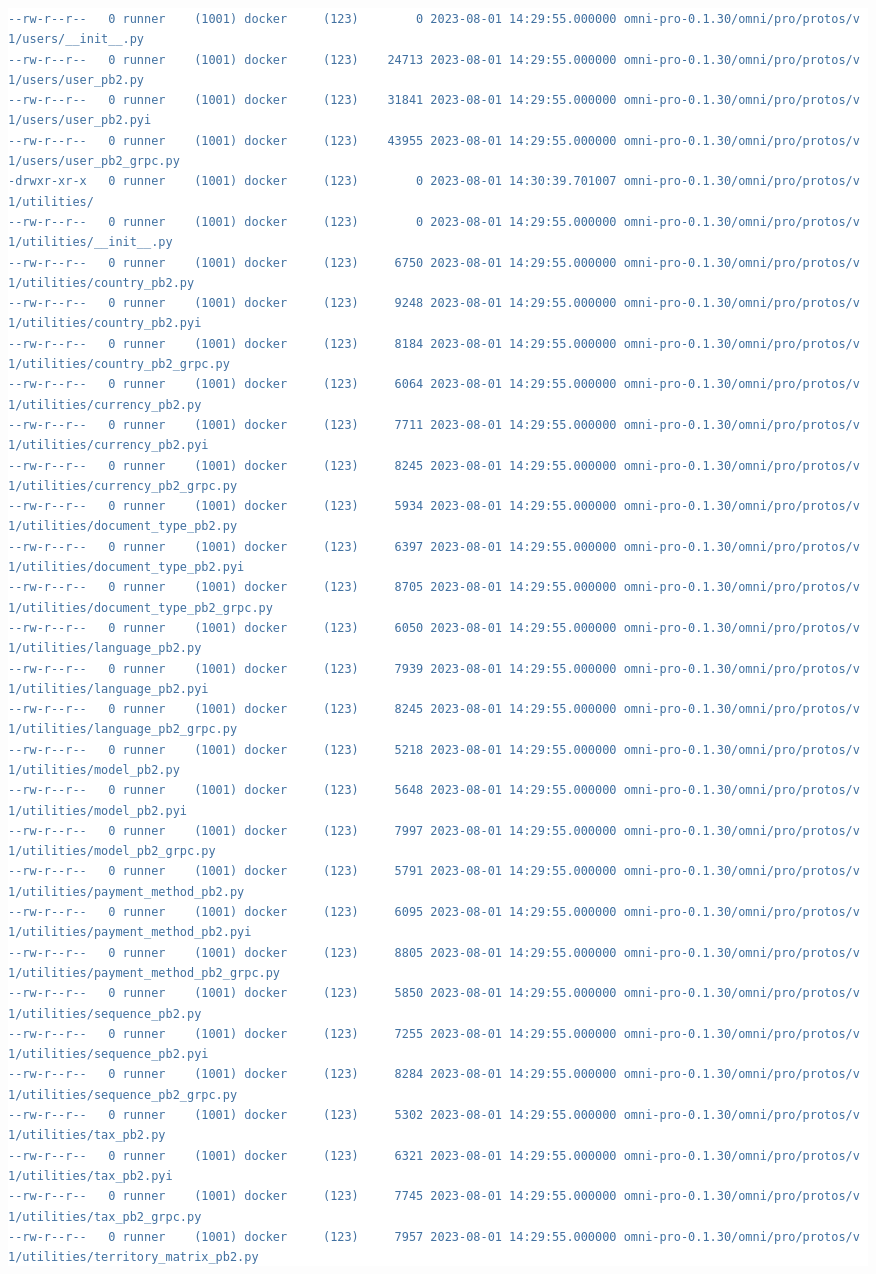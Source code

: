 ```diff
--rw-r--r--   0 runner    (1001) docker     (123)        0 2023-08-01 14:29:55.000000 omni-pro-0.1.30/omni/pro/protos/v1/users/__init__.py
--rw-r--r--   0 runner    (1001) docker     (123)    24713 2023-08-01 14:29:55.000000 omni-pro-0.1.30/omni/pro/protos/v1/users/user_pb2.py
--rw-r--r--   0 runner    (1001) docker     (123)    31841 2023-08-01 14:29:55.000000 omni-pro-0.1.30/omni/pro/protos/v1/users/user_pb2.pyi
--rw-r--r--   0 runner    (1001) docker     (123)    43955 2023-08-01 14:29:55.000000 omni-pro-0.1.30/omni/pro/protos/v1/users/user_pb2_grpc.py
-drwxr-xr-x   0 runner    (1001) docker     (123)        0 2023-08-01 14:30:39.701007 omni-pro-0.1.30/omni/pro/protos/v1/utilities/
--rw-r--r--   0 runner    (1001) docker     (123)        0 2023-08-01 14:29:55.000000 omni-pro-0.1.30/omni/pro/protos/v1/utilities/__init__.py
--rw-r--r--   0 runner    (1001) docker     (123)     6750 2023-08-01 14:29:55.000000 omni-pro-0.1.30/omni/pro/protos/v1/utilities/country_pb2.py
--rw-r--r--   0 runner    (1001) docker     (123)     9248 2023-08-01 14:29:55.000000 omni-pro-0.1.30/omni/pro/protos/v1/utilities/country_pb2.pyi
--rw-r--r--   0 runner    (1001) docker     (123)     8184 2023-08-01 14:29:55.000000 omni-pro-0.1.30/omni/pro/protos/v1/utilities/country_pb2_grpc.py
--rw-r--r--   0 runner    (1001) docker     (123)     6064 2023-08-01 14:29:55.000000 omni-pro-0.1.30/omni/pro/protos/v1/utilities/currency_pb2.py
--rw-r--r--   0 runner    (1001) docker     (123)     7711 2023-08-01 14:29:55.000000 omni-pro-0.1.30/omni/pro/protos/v1/utilities/currency_pb2.pyi
--rw-r--r--   0 runner    (1001) docker     (123)     8245 2023-08-01 14:29:55.000000 omni-pro-0.1.30/omni/pro/protos/v1/utilities/currency_pb2_grpc.py
--rw-r--r--   0 runner    (1001) docker     (123)     5934 2023-08-01 14:29:55.000000 omni-pro-0.1.30/omni/pro/protos/v1/utilities/document_type_pb2.py
--rw-r--r--   0 runner    (1001) docker     (123)     6397 2023-08-01 14:29:55.000000 omni-pro-0.1.30/omni/pro/protos/v1/utilities/document_type_pb2.pyi
--rw-r--r--   0 runner    (1001) docker     (123)     8705 2023-08-01 14:29:55.000000 omni-pro-0.1.30/omni/pro/protos/v1/utilities/document_type_pb2_grpc.py
--rw-r--r--   0 runner    (1001) docker     (123)     6050 2023-08-01 14:29:55.000000 omni-pro-0.1.30/omni/pro/protos/v1/utilities/language_pb2.py
--rw-r--r--   0 runner    (1001) docker     (123)     7939 2023-08-01 14:29:55.000000 omni-pro-0.1.30/omni/pro/protos/v1/utilities/language_pb2.pyi
--rw-r--r--   0 runner    (1001) docker     (123)     8245 2023-08-01 14:29:55.000000 omni-pro-0.1.30/omni/pro/protos/v1/utilities/language_pb2_grpc.py
--rw-r--r--   0 runner    (1001) docker     (123)     5218 2023-08-01 14:29:55.000000 omni-pro-0.1.30/omni/pro/protos/v1/utilities/model_pb2.py
--rw-r--r--   0 runner    (1001) docker     (123)     5648 2023-08-01 14:29:55.000000 omni-pro-0.1.30/omni/pro/protos/v1/utilities/model_pb2.pyi
--rw-r--r--   0 runner    (1001) docker     (123)     7997 2023-08-01 14:29:55.000000 omni-pro-0.1.30/omni/pro/protos/v1/utilities/model_pb2_grpc.py
--rw-r--r--   0 runner    (1001) docker     (123)     5791 2023-08-01 14:29:55.000000 omni-pro-0.1.30/omni/pro/protos/v1/utilities/payment_method_pb2.py
--rw-r--r--   0 runner    (1001) docker     (123)     6095 2023-08-01 14:29:55.000000 omni-pro-0.1.30/omni/pro/protos/v1/utilities/payment_method_pb2.pyi
--rw-r--r--   0 runner    (1001) docker     (123)     8805 2023-08-01 14:29:55.000000 omni-pro-0.1.30/omni/pro/protos/v1/utilities/payment_method_pb2_grpc.py
--rw-r--r--   0 runner    (1001) docker     (123)     5850 2023-08-01 14:29:55.000000 omni-pro-0.1.30/omni/pro/protos/v1/utilities/sequence_pb2.py
--rw-r--r--   0 runner    (1001) docker     (123)     7255 2023-08-01 14:29:55.000000 omni-pro-0.1.30/omni/pro/protos/v1/utilities/sequence_pb2.pyi
--rw-r--r--   0 runner    (1001) docker     (123)     8284 2023-08-01 14:29:55.000000 omni-pro-0.1.30/omni/pro/protos/v1/utilities/sequence_pb2_grpc.py
--rw-r--r--   0 runner    (1001) docker     (123)     5302 2023-08-01 14:29:55.000000 omni-pro-0.1.30/omni/pro/protos/v1/utilities/tax_pb2.py
--rw-r--r--   0 runner    (1001) docker     (123)     6321 2023-08-01 14:29:55.000000 omni-pro-0.1.30/omni/pro/protos/v1/utilities/tax_pb2.pyi
--rw-r--r--   0 runner    (1001) docker     (123)     7745 2023-08-01 14:29:55.000000 omni-pro-0.1.30/omni/pro/protos/v1/utilities/tax_pb2_grpc.py
--rw-r--r--   0 runner    (1001) docker     (123)     7957 2023-08-01 14:29:55.000000 omni-pro-0.1.30/omni/pro/protos/v1/utilities/territory_matrix_pb2.py
```